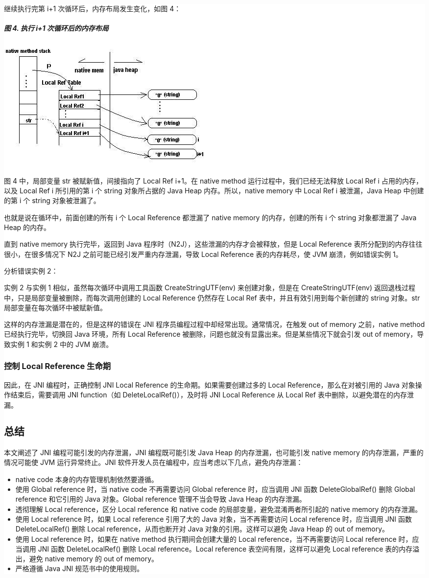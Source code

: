 继续执行完第 i+1 次循环后，内存布局发生变化，如图 4：

##### 图 4\. 执行 i+1 次循环后的内存布局

![图 4\. 执行 i+1 次循环后的内存布局](img/eee2ef48bc83463b79e2121848124454.png)

图 4 中，局部变量 str 被赋新值，间接指向了 Local Ref i+1。在 native method 运行过程中，我们已经无法释放 Local Ref i 占用的内存，以及 Local Ref i 所引用的第 i 个 string 对象所占据的 Java Heap 内存。所以，native memory 中 Local Ref i 被泄漏，Java Heap 中创建的第 i 个 string 对象被泄漏了。

也就是说在循环中，前面创建的所有 i 个 Local Reference 都泄漏了 native memory 的内存，创建的所有 i 个 string 对象都泄漏了 Java Heap 的内存。

直到 native memory 执行完毕，返回到 Java 程序时（N2J），这些泄漏的内存才会被释放，但是 Local Reference 表所分配到的内存往往很小，在很多情况下 N2J 之前可能已经引发严重内存泄漏，导致 Local Reference 表的内存耗尽，使 JVM 崩溃，例如错误实例 1。

分析错误实例 2：

实例 2 与实例 1 相似，虽然每次循环中调用工具函数 CreateStringUTF(env) 来创建对象，但是在 CreateStringUTF(env) 返回退栈过程中，只是局部变量被删除，而每次调用创建的 Local Reference 仍然存在 Local Ref 表中，并且有效引用到每个新创建的 string 对象。str 局部变量在每次循环中被赋新值。

这样的内存泄漏是潜在的，但是这样的错误在 JNI 程序员编程过程中却经常出现。通常情况，在触发 out of memory 之前，native method 已经执行完毕，切换回 Java 环境，所有 Local Reference 被删除，问题也就没有显露出来。但是某些情况下就会引发 out of memory，导致实例 1 和实例 2 中的 JVM 崩溃。

### 控制 Local Reference 生命期

因此，在 JNI 编程时，正确控制 JNI Local Reference 的生命期。如果需要创建过多的 Local Reference，那么在对被引用的 Java 对象操作结束后，需要调用 JNI function（如 DeleteLocalRef()），及时将 JNI Local Reference 从 Local Ref 表中删除，以避免潜在的内存泄漏。

## 总结

本文阐述了 JNI 编程可能引发的内存泄漏，JNI 编程既可能引发 Java Heap 的内存泄漏，也可能引发 native memory 的内存泄漏，严重的情况可能使 JVM 运行异常终止。JNI 软件开发人员在编程中，应当考虑以下几点，避免内存泄漏：

*   native code 本身的内存管理机制依然要遵循。
*   使用 Global reference 时，当 native code 不再需要访问 Global reference 时，应当调用 JNI 函数 DeleteGlobalRef() 删除 Global reference 和它引用的 Java 对象。Global reference 管理不当会导致 Java Heap 的内存泄漏。
*   透彻理解 Local reference，区分 Local reference 和 native code 的局部变量，避免混淆两者所引起的 native memory 的内存泄漏。
*   使用 Local reference 时，如果 Local reference 引用了大的 Java 对象，当不再需要访问 Local reference 时，应当调用 JNI 函数 DeleteLocalRef() 删除 Local reference，从而也断开对 Java 对象的引用。这样可以避免 Java Heap 的 out of memory。
*   使用 Local reference 时，如果在 native method 执行期间会创建大量的 Local reference，当不再需要访问 Local reference 时，应当调用 JNI 函数 DeleteLocalRef() 删除 Local reference。Local reference 表空间有限，这样可以避免 Local reference 表的内存溢出，避免 native memory 的 out of memory。
*   严格遵循 Java JNI 规范书中的使用规则。